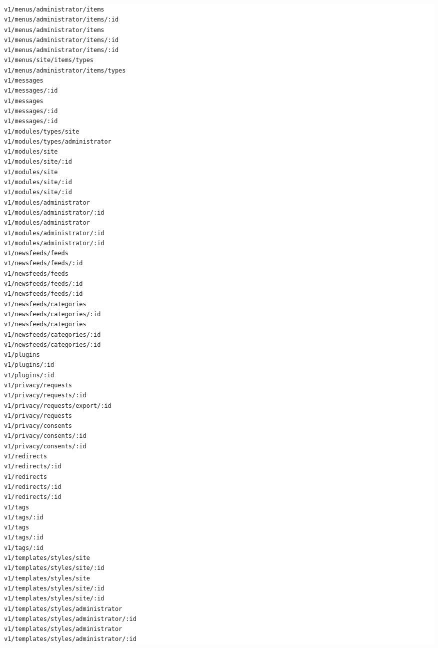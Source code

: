 ```
v1/menus/administrator/items
v1/menus/administrator/items/:id
v1/menus/administrator/items
v1/menus/administrator/items/:id
v1/menus/administrator/items/:id
v1/menus/site/items/types
v1/menus/administrator/items/types
v1/messages
v1/messages/:id
v1/messages
v1/messages/:id
v1/messages/:id
v1/modules/types/site
v1/modules/types/administrator
v1/modules/site
v1/modules/site/:id
v1/modules/site
v1/modules/site/:id
v1/modules/site/:id
v1/modules/administrator
v1/modules/administrator/:id
v1/modules/administrator
v1/modules/administrator/:id
v1/modules/administrator/:id
v1/newsfeeds/feeds
v1/newsfeeds/feeds/:id
v1/newsfeeds/feeds
v1/newsfeeds/feeds/:id
v1/newsfeeds/feeds/:id
v1/newsfeeds/categories
v1/newsfeeds/categories/:id
v1/newsfeeds/categories
v1/newsfeeds/categories/:id
v1/newsfeeds/categories/:id
v1/plugins
v1/plugins/:id
v1/plugins/:id
v1/privacy/requests
v1/privacy/requests/:id
v1/privacy/requests/export/:id
v1/privacy/requests
v1/privacy/consents
v1/privacy/consents/:id
v1/privacy/consents/:id
v1/redirects
v1/redirects/:id
v1/redirects
v1/redirects/:id
v1/redirects/:id
v1/tags
v1/tags/:id
v1/tags
v1/tags/:id
v1/tags/:id
v1/templates/styles/site
v1/templates/styles/site/:id
v1/templates/styles/site
v1/templates/styles/site/:id
v1/templates/styles/site/:id
v1/templates/styles/administrator
v1/templates/styles/administrator/:id
v1/templates/styles/administrator
v1/templates/styles/administrator/:id
```